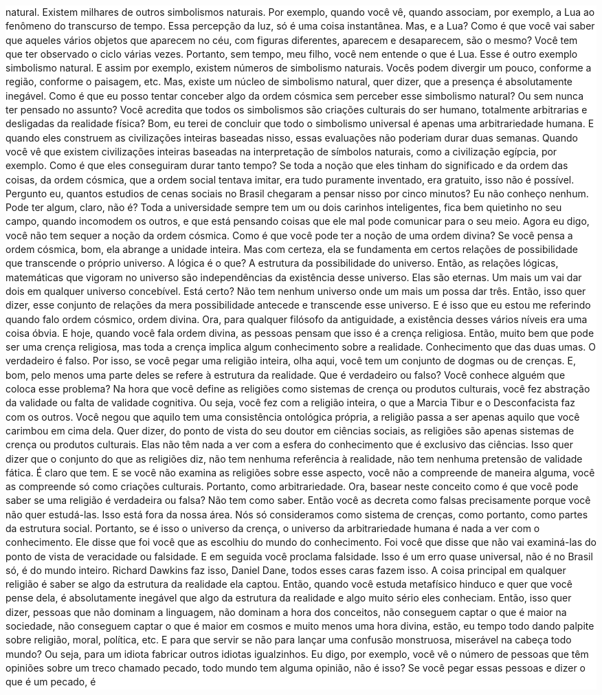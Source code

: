 natural. Existem milhares de outros simbolismos naturais. Por exemplo, quando você vê, quando associam, por exemplo, a Lua ao fenômeno do transcurso de tempo. Essa percepção da luz, só é uma coisa instantânea. Mas, e a Lua? Como é que você vai saber que aqueles vários objetos que aparecem no céu, com figuras diferentes, aparecem e desaparecem, são o mesmo? Você tem que ter observado o ciclo várias vezes. Portanto, sem tempo, meu filho, você nem entende o que é Lua. Esse é outro exemplo simbolismo natural. E assim por exemplo, existem números de simbolismo naturais. Vocês podem divergir um pouco, conforme a região, conforme o paisagem, etc. Mas, existe um núcleo de simbolismo natural, quer dizer, que a presença é absolutamente inegável. Como é que eu posso tentar conceber algo da ordem cósmica sem perceber esse simbolismo natural? Ou sem nunca ter pensado no assunto? Você acredita que todos os simbolismos são criações culturais do ser humano, totalmente arbitrarias e desligadas da realidade física? Bom, eu terei de concluir que todo o simbolismo universal é apenas uma arbitrariedade humana. E quando eles construem as civilizações inteiras baseadas nisso, essas evaluações não poderiam durar duas semanas. Quando você vê que existem civilizações inteiras baseadas na interpretação de símbolos naturais, como a civilização egípcia, por exemplo. Como é que eles conseguiram durar tanto tempo? Se toda a noção que eles tinham do significado e da ordem das coisas, da ordem cósmica, que a ordem social tentava imitar, era tudo puramente inventado, era gratuito, isso não é possível. Pergunto eu, quantos estudios de cenas sociais no Brasil chegaram a pensar nisso por cinco minutos? Eu não conheço nenhum. Pode ter algum, claro, não é? Toda a universidade sempre tem um ou dois carinhos inteligentes, fica bem quietinho no seu campo, quando incomodem os outros, e que está pensando coisas que ele mal pode comunicar para o seu meio. Agora eu digo, você não tem sequer a noção da ordem cósmica. Como é que você pode ter a noção de uma ordem divina? Se você pensa a ordem cósmica, bom, ela abrange a unidade inteira. Mas com certeza, ela se fundamenta em certos relações de possibilidade que transcende o próprio universo. A lógica é o que? A estrutura da possibilidade do universo. Então, as relações lógicas, matemáticas que vigoram no universo são independências da existência desse universo. Elas são eternas. Um mais um vai dar dois em qualquer universo concebível. Está certo? Não tem nenhum universo onde um mais um possa dar três. Então, isso quer dizer, esse conjunto de relações da mera possibilidade antecede e transcende esse universo. E é isso que eu estou me referindo quando falo ordem cósmico, ordem divina. Ora, para qualquer filósofo da antiguidade, a existência desses vários níveis era uma coisa óbvia. E hoje, quando você fala ordem divina, as pessoas pensam que isso é a crença religiosa. Então, muito bem que pode ser uma crença religiosa, mas toda a crença implica algum conhecimento sobre a realidade. Conhecimento que das duas umas. O verdadeiro é falso. Por isso, se você pegar uma religião inteira, olha aqui, você tem um conjunto de dogmas ou de crenças. E, bom, pelo menos uma parte deles se refere à estrutura da realidade. Que é verdadeiro ou falso? Você conhece alguém que coloca esse problema? Na hora que você define as religiões como sistemas de crença ou produtos culturais, você fez abstração da validade ou falta de validade cognitiva. Ou seja, você fez com a religião inteira, o que a Marcia Tibur e o Desconfacista faz com os outros. Você negou que aquilo tem uma consistência ontológica própria, a religião passa a ser apenas aquilo que você carimbou em cima dela. Quer dizer, do ponto de vista do seu doutor em ciências sociais, as religiões são apenas sistemas de crença ou produtos culturais. Elas não têm nada a ver com a esfera do conhecimento que é exclusivo das ciências. Isso quer dizer que o conjunto do que as religiões diz, não tem nenhuma referência à realidade, não tem nenhuma pretensão de validade fática. É claro que tem. E se você não examina as religiões sobre esse aspecto, você não a compreende de maneira alguma, você as compreende só como criações culturais. Portanto, como arbitrariedade. Ora, basear neste conceito como é que você pode saber se uma religião é verdadeira ou falsa? Não tem como saber. Então você as decreta como falsas precisamente porque você não quer estudá-las. Isso está fora da nossa área. Nós só consideramos como sistema de crenças, como portanto, como partes da estrutura social. Portanto, se é isso o universo da crença, o universo da arbitrariedade humana é nada a ver com o conhecimento. Ele disse que foi você que as escolhiu do mundo do conhecimento. Foi você que disse que não vai examiná-las do ponto de vista de veracidade ou falsidade. E em seguida você proclama falsidade. Isso é um erro quase universal, não é no Brasil só, é do mundo inteiro. Richard Dawkins faz isso, Daniel Dane, todos esses caras fazem isso. A coisa principal em qualquer religião é saber se algo da estrutura da realidade ela captou. Então, quando você estuda metafísico hinduco e quer que você pense dela, é absolutamente inegável que algo da estrutura da realidade e algo muito sério eles conheciam. Então, isso quer dizer, pessoas que não dominam a linguagem, não dominam a hora dos conceitos, não conseguem captar o que é maior na sociedade, não conseguem captar o que é maior em cosmos e muito menos uma hora divina, estão, eu tempo todo dando palpite sobre religião, moral, política, etc. E para que servir se não para lançar uma confusão monstruosa, miserável na cabeça todo mundo? Ou seja, para um idiota fabricar outros idiotas igualzinhos. Eu digo, por exemplo, você vê o número de pessoas que têm opiniões sobre um treco chamado pecado, todo mundo tem alguma opinião, não é isso? Se você pegar essas pessoas e dizer o que é um pecado, é